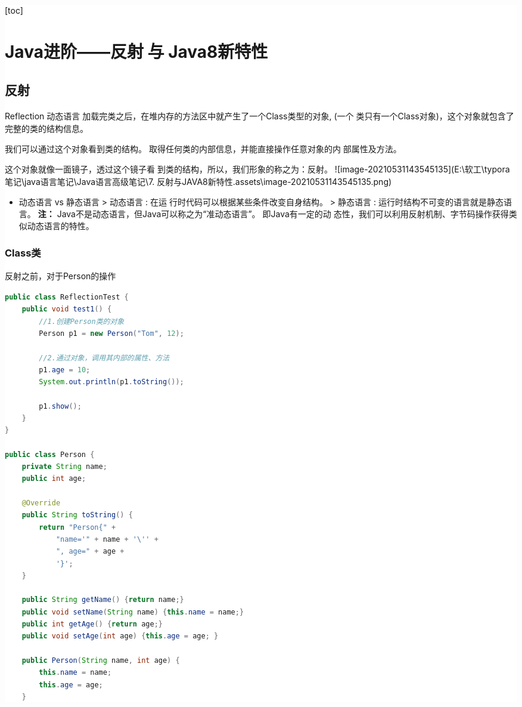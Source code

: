 [toc]

# Java进阶——反射 与 Java8新特性

## 反射

Reflection 动态语言
加载完类之后，在堆内存的方法区中就产生了一个Class类型的对象,
(一个 类只有一个Class对象)，这个对象就包含了完整的类的结构信息。

我们可以通过这个对象看到类的结构。
取得任何类的内部信息，并能直接操作任意对象的内 部属性及方法。

这个对象就像一面镜子，透过这个镜子看 到类的结构，所以，我们形象的称之为：反射。
![image-20210531143545135](E:\软工\typora笔记\java语言笔记\Java语言高级笔记\7. 反射与JAVA8新特性.assets\image-20210531143545135.png)



* 动态语言 vs 静态语言
  \> 动态语言 : 在运 行时代码可以根据某些条件改变自身结构。
  \> 静态语言 : 运行时结构不可变的语言就是静态语言。
  **注：**
  Java不是动态语言，但Java可以称之为“准动态语言”。
  即Java有一定的动 态性，我们可以利用反射机制、字节码操作获得类似动态语言的特性。



### Class类

反射之前，对于Person的操作

~~~java
public class ReflectionTest {	
    public void test1() {
        //1.创建Person类的对象
        Person p1 = new Person("Tom", 12);

        //2.通过对象，调用其内部的属性、方法
        p1.age = 10;
        System.out.println(p1.toString());

        p1.show();
    }
}

public class Person {
    private String name;
    public int age;

    @Override
    public String toString() {
        return "Person{" +
            "name='" + name + '\'' +
            ", age=" + age +
            '}';
    }

    public String getName() {return name;}
    public void setName(String name) {this.name = name;}
    public int getAge() {return age;}
    public void setAge(int age) {this.age = age; }

    public Person(String name, int age) {
        this.name = name;
        this.age = age;
    }
~~~